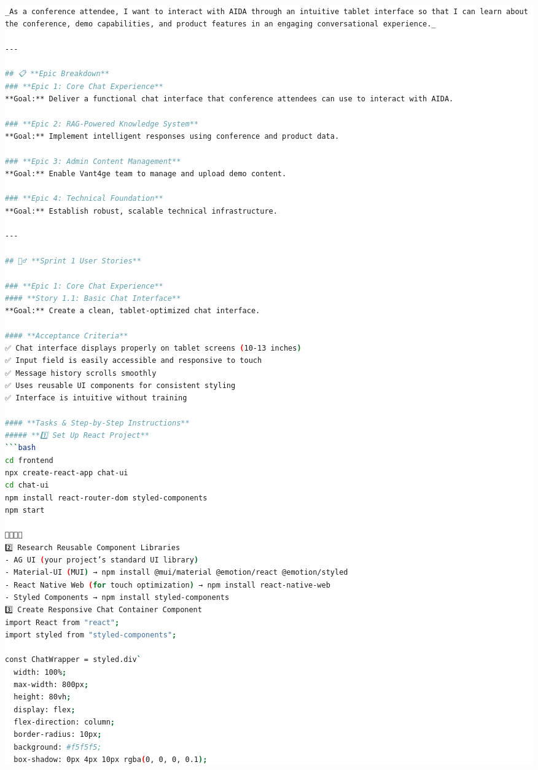 ```bash
_As a conference attendee, I want to interact with AIDA through an intuitive tablet interface so that I can learn about the conference, demo capabilities, and product features in an engaging conversational experience._

---

## 📋 **Epic Breakdown**
### **Epic 1: Core Chat Experience**
**Goal:** Deliver a functional chat interface that conference attendees can use to interact with AIDA.

### **Epic 2: RAG-Powered Knowledge System**
**Goal:** Implement intelligent responses using conference and product data.

### **Epic 3: Admin Content Management**
**Goal:** Enable Vant4ge team to manage and upload demo content.

### **Epic 4: Technical Foundation**
**Goal:** Establish robust, scalable technical infrastructure.

---

## 🏃‍♂️ **Sprint 1 User Stories**

### **Epic 1: Core Chat Experience**
#### **Story 1.1: Basic Chat Interface**
**Goal:** Create a clean, tablet-optimized chat interface.

#### **Acceptance Criteria**
✅ Chat interface displays properly on tablet screens (10-13 inches)  
✅ Input field is easily accessible and responsive to touch  
✅ Message history scrolls smoothly  
✅ Uses reusable UI components for consistent styling  
✅ Interface is intuitive without training  

#### **Tasks & Step-by-Step Instructions**
##### **1️⃣ Set Up React Project**
```bash
cd frontend
npx create-react-app chat-ui
cd chat-ui
npm install react-router-dom styled-components
npm start


2️⃣ Research Reusable Component Libraries
- AG UI (your project’s standard UI library)
- Material-UI (MUI) → npm install @mui/material @emotion/react @emotion/styled
- React Native Web (for touch optimization) → npm install react-native-web
- Styled Components → npm install styled-components
3️⃣ Create Responsive Chat Container Component
import React from "react";
import styled from "styled-components";

const ChatWrapper = styled.div`
  width: 100%;
  max-width: 800px;
  height: 80vh;
  display: flex;
  flex-direction: column;
  border-radius: 10px;
  background: #f5f5f5;
  box-shadow: 0px 4px 10px rgba(0, 0, 0, 0.1);
```